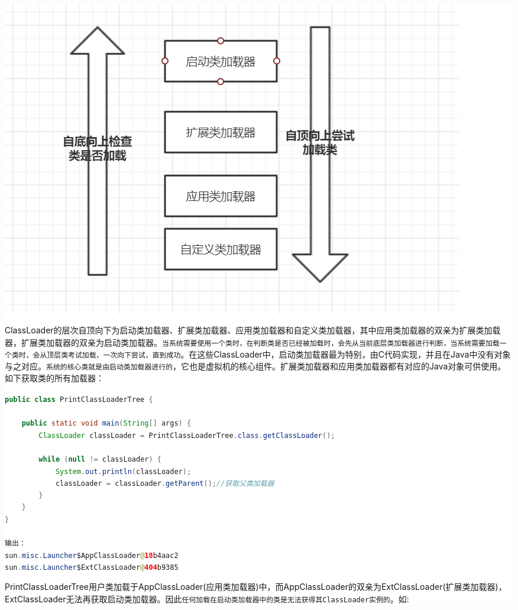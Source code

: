 ![](\img\post.img\jvm\classloader-level.png)


ClassLoader的层次自顶向下为启动类加载器、扩展类加载器、应用类加载器和自定义类加载器，其中应用类加载器的双亲为扩展类加载器，扩展类加载器的双亲为启动类加载器。`当系统需要使用一个类时，在判断类是否已经被加载时，会先从当前底层类加载器进行判断，当系统需要加载一个类时，会从顶层类考试加载，一次向下尝试，直到成功`。在这些ClassLoader中，启动类加载器最为特别，由C代码实现，并且在Java中没有对象与之对应。`系统的核心类就是由启动类加载器进行的`，它也是虚拟机的核心组件。扩展类加载器和应用类加载器都有对应的Java对象可供使用。如下获取类的所有加载器：

```java
public class PrintClassLoaderTree {

    public static void main(String[] args) {
        ClassLoader classLoader = PrintClassLoaderTree.class.getClassLoader();

        while (null != classLoader) {
            System.out.println(classLoader);
            classLoader = classLoader.getParent();//获取父类加载器
        }
    }
}

输出：
sun.misc.Launcher$AppClassLoader@18b4aac2
sun.misc.Launcher$ExtClassLoader@404b9385

```

PrintClassLoaderTree用户类加载于AppClassLoader(应用类加载器)中，而AppClassLoader的双亲为ExtClassLoader(扩展类加载器)，ExtClassLoader无法再获取启动类加载器。因此`任何加载在启动类加载器中的类是无法获得其ClassLoader实例的`。如:
